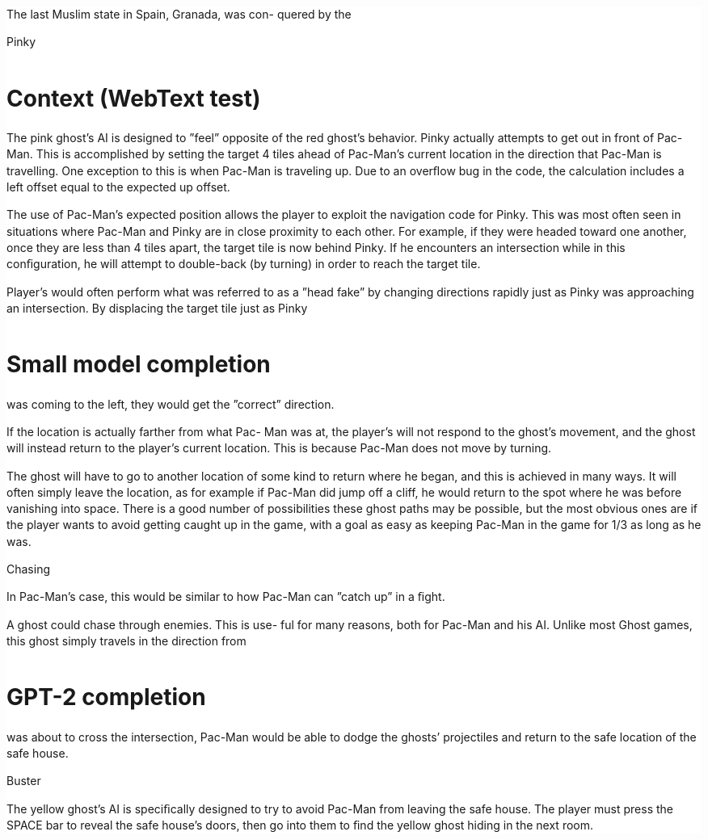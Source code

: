 The last Muslim state in Spain, Granada, was con- quered by the  

Pinky  

# Context (WebText test)  

The pink ghost’s AI is designed to ”feel” opposite of the red ghost’s behavior. Pinky actually attempts to get out in front of Pac-Man. This is accomplished by setting the target 4 tiles ahead of Pac-Man’s current location in the direction that Pac-Man is travelling. One exception to this is when Pac-Man is traveling up. Due to an overﬂow bug in the code, the calculation includes a left offset equal to the expected up offset.  

The use of Pac-Man’s expected position allows the player to exploit the navigation code for Pinky. This was most often seen in situations where Pac-Man and Pinky are in close proximity to each other. For example, if they were headed toward one another, once they are less than 4 tiles apart, the target tile is now behind Pinky. If he encounters an intersection while in this conﬁguration, he will attempt to double-back (by turning) in order to reach the target tile.  

Player’s would often perform what was referred to as a ”head fake” by changing directions rapidly just as Pinky was approaching an intersection. By displacing the target tile just as Pinky  

# Small model completion  

was coming to the left, they would get the ”correct” direction.  

If the location is actually farther from what Pac- Man was at, the player’s will not respond to the ghost’s movement, and the ghost will instead return to the player’s current location. This is because Pac-Man does not move by turning.  

The ghost will have to go to another location of some kind to return where he began, and this is achieved in many ways. It will often simply leave the location, as for example if Pac-Man did jump off a cliff, he would return to the spot where he was before vanishing into space. There is a good number of possibilities these ghost paths may be possible, but the most obvious ones are if the player wants to avoid getting caught up in the game, with a goal as easy as keeping Pac-Man in the game for 1/3 as long as he was.  

Chasing  

In Pac-Man’s case, this would be similar to how Pac-Man can ”catch up” in a ﬁght.  

A ghost could chase through enemies. This is use- ful for many reasons, both for Pac-Man and his AI. Unlike most Ghost games, this ghost simply travels in the direction from  

# GPT-2 completion  

was about to cross the intersection, Pac-Man would be able to dodge the ghosts’ projectiles and return to the safe location of the safe house.  

Buster  

The yellow ghost’s AI is speciﬁcally designed to try to avoid Pac-Man from leaving the safe house. The player must press the SPACE bar to reveal the safe house’s doors, then go into them to ﬁnd the yellow ghost hiding in the next room.  

